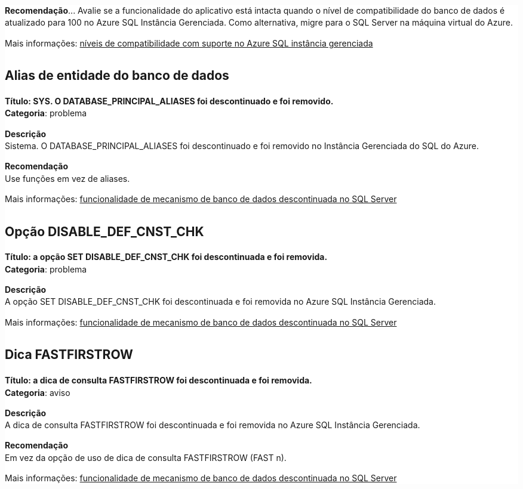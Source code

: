 
**Recomendação**... Avalie se a funcionalidade do aplicativo está intacta quando o nível de compatibilidade do banco de dados é atualizado para 100 no Azure SQL Instância Gerenciada. Como alternativa, migre para o SQL Server na máquina virtual do Azure.

Mais informações: [níveis de compatibilidade com suporte no Azure SQL instância gerenciada ](../../managed-instance/transact-sql-tsql-differences-sql-server.md#compatibility-levels)

## <a name="database-principal-alias"></a>Alias de entidade do banco de dados<a id="DatabasePrincipalAlias"></a>

**Título: SYS. O DATABASE_PRINCIPAL_ALIASES foi descontinuado e foi removido.**   
**Categoria**: problema   

**Descrição**   
Sistema. O DATABASE_PRINCIPAL_ALIASES foi descontinuado e foi removido no Instância Gerenciada do SQL do Azure.


**Recomendação**   
Use funções em vez de aliases.

Mais informações: [funcionalidade de mecanismo de banco de dados descontinuada no SQL Server](/previous-versions/sql/2014/database-engine/discontinued-database-engine-functionality-in-sql-server-2016#Denali)

## <a name="disable_def_cnst_chk-option"></a>Opção DISABLE_DEF_CNST_CHK<a id="DisableDefCNSTCHK"></a>

**Título: a opção SET DISABLE_DEF_CNST_CHK foi descontinuada e foi removida.**   
**Categoria**: problema   

**Descrição**   
A opção SET DISABLE_DEF_CNST_CHK foi descontinuada e foi removida no Azure SQL Instância Gerenciada.


Mais informações: [funcionalidade de mecanismo de banco de dados descontinuada no SQL Server](/previous-versions/sql/2014/database-engine/discontinued-database-engine-functionality-in-sql-server-2016#Denali)

## <a name="fastfirstrow-hint"></a>Dica FASTFIRSTROW<a id="FastFirstRowHint"></a>

**Título: a dica de consulta FASTFIRSTROW foi descontinuada e foi removida.**   
**Categoria**: aviso   

**Descrição**   
A dica de consulta FASTFIRSTROW foi descontinuada e foi removida no Azure SQL Instância Gerenciada.


**Recomendação**   
Em vez da opção de uso de dica de consulta FASTFIRSTROW (FAST n).

Mais informações: [funcionalidade de mecanismo de banco de dados descontinuada no SQL Server](/previous-versions/sql/2014/database-engine/discontinued-database-engine-functionality-in-sql-server-2016#Denali)
